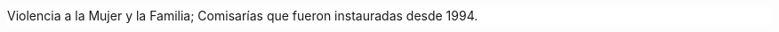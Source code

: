 Violencia a la Mujer y la Familia; Comisarías que fueron instauradas desde
1994.
[^386]: Deuda pendiente: Aún existen algunos sectores de las mujeres, como
las indígenas y afro descendientes, que no participan dentro del CONAMU.
[^387]: 30 de junio a 18 de julio de 2003, Suplemento No. 38 (A/58/38)
[^388]: Las recomendaciones se encuentran en negrita.
[^389]: Deuda pendiente: Aún no se han compatibilizado totalmente las leyes
penales, civiles y familiares con los preceptos de la Convención, pese a
los esfuerzos que se han realizado, entre los que se cuenta, la
promulgación de la ley reformatoria al Código Penal, publicada en el
Registro Oficial No. 45 de 23 de junio del 2005, mediante la cual se
tipifica como delitos la explotación sexual de niños, niñas y adolescentes,
y la trata de personas, se incorpora algunas agravantes a los delitos
sexuales y se establece que quien hiere o ata
para defenderse de la violencia sexual no será sancionado; pero,
fundamentalmente, no se ha incorporado una perspectiva de género en la
formulación y aplicación de las leyes ecuatorianas, lo cual ha determinado
que se mantenga la disparidad entre la formalidad y la realidad en la
protección legal de la mujer.
[^390]: Aún no se ha promulgado una ley que institucionalice y regule las
actividades del Consejo Nacional de las Mujeres ni tampoco se ha concretado
la participación de los movimientos de mujeres indígenas y afro
descendientes al interior de dicho Consejo.
[^391]: En el mes de marzo del 2006 se terminó de elaborar el Plan de
Igualdad de Oportunidades 2005-2009 el cual contiene las directrices que
deben cumplir las instancias e instituciones encargadas del diseño,
formulación y ejecución de las políticas públicas del Estado ecuatoriano, y
en el que se establecen los mecanismos para favorecer la igualdad de las
mujeres de toda edad, etnia y grupo social; este plan ha sido declarado
como política de Estado.
[^392]: Deuda pendiente: No se ha desarrollado una política general de
erradicación de la pobreza que incorpore el enfoque de género y de atención
específica a las mujeres rurales e indígenas.
[^393]: Deuda pendiente.
[^394]: El 23 de junio del 2005, con la expedición de la Ley reformatoria al
Código Penal, publicada en el Registro Oficial No. 45 de la misma fecha, se
tipificó como delitos la explotación sexual de niños, niñas y adolescentes,
ya sea que se manifiesten como prostitución, pornografía y turismo sexual,
así como la trata de personas, con penas que van de 6 a 25 años de prisión
e, incluso, en caso de concurrencia de delitos sexuales y/o trata de
personas se prevé que las penas se acumulen hasta un máximo de 35 años. Con
respecto a la protección a las víctimas se ha implementado, con
limitaciones básicamente económicas, el Programa de Protección a Víctimas y
Testigos, adscrito al Ministerio Fiscal. Aún no se han tomado medidas
integrales para la rehabilitación de las víctimas, lo que constituye una
deuda pendiente por cumplir en este aspecto.
[^395]: La antes mencionada Ley reformatoria al Código Penal también reprime
a quien “induzca, promueva, favorezca, facilite la explotación sexual de
menores de 18 años de edad, o de las que tienen discapacidad, a cambio de
remuneración o cualquier otra retribución, o se apropie de todo o parte de
esos valores” y establece en estos casos penas de prisión de 6 a 9 años;
más, si la víctima es menor de 14 años de edad, la pena será de 12 a 16
años de prisión y, en caso de reincidencia, de 16 a 25 años de prisión.
[^396]: Deuda pendiente y algunos cumplimientos: En la legislación
ecuatoriana, aún no se ha tipificado como delito la violencia contra la
mujer. El Reglamento a la Ley Contra la Violencia a la Mujer y la Familia,
fue publicado en el Registro Oficial No. 411, de 1 de septiembre del 2004.
Si bien se han realizado puntuales capacitaciones sobre la problemática a
la policía y la función judicial, no se lo ha hecho como parte de una
campaña sostenida de sensibilización y capacitación. Si bien existe
adscrito al Ministerio Fiscal el Programa de protección a víctimas y
testigos, la protección se extiende a víctimas de violencia sexual, con
énfasis a víctimas de explotación sexual y trata, pero no existen programas
estatales de protección a víctimas de violencia doméstica específicamente.
[^397]: En el Registro Oficial No. 423 S, de 22 de diciembre del 2006, se
publicó La Ley Orgánica de Salud, que contiene un capítulo dedicado a la
salud sexual y reproductiva en el cual se establece el derecho del hombre y
la mujer a decidir sobre su paternidad y maternidad y el número que desea
tener, el acceso a métodos anticonceptivos, la atención en salud sexual y
reproductiva, principalmente, para los y las adolescentes; además establece
la formulación de políticas y de programas educativos para la promoción de
la salud sexual y reproductiva, la prevención de embarazos y de
enfermedades de transmisión sexual.
[^398]: Deuda pendiente.
[^399]: Deuda pendiente.
[^400]: Deuda pendiente.
[^401]: Deuda pendiente.
[^402]: Deuda pendiente.
[^403]: Deuda pendiente.
[^404]: Deuda pendiente, de ser comprobada en la práctica.
[^405]: El informe está presentado pero aún no ha sido reportado ante el
Comité.
[^406]: CEDAW/C/ECU/CO/7, 7 de noviembre de 2008
[^407]: Las recomendaciones se encuentran en negrita.
[^408]: El Pacto Internacional de Derechos Económicos, Sociales y Culturales;
el Pacto Internacional de Derechos Civiles y Políticos; la Convención
Internacional sobre la Eliminación de todas las Formas de Discriminación

[^380]: 10 a 21 de Marzo de 1986; Suplemento N. 38 (A/43/45)
[^381]: 17 de Enero a 4 de Febrero 1994; Suplemento N. 38 (A/49/38)
[^382]: Se han aprobado las siguientes leyes que contienen normas de
[^383]: La Dirección Nacional de la Mujer fue reemplazada por el Consejo
[^384]: Deuda pendiente.
[^385]: La Ley contra la Violencia a la Mujer y la Familia (publicada en el
[^409]: CEDAW/C/ECU/CO/8-9, 11 de marzo de 2015
[^410]: Las recomendaciones se encuentran en negrita.